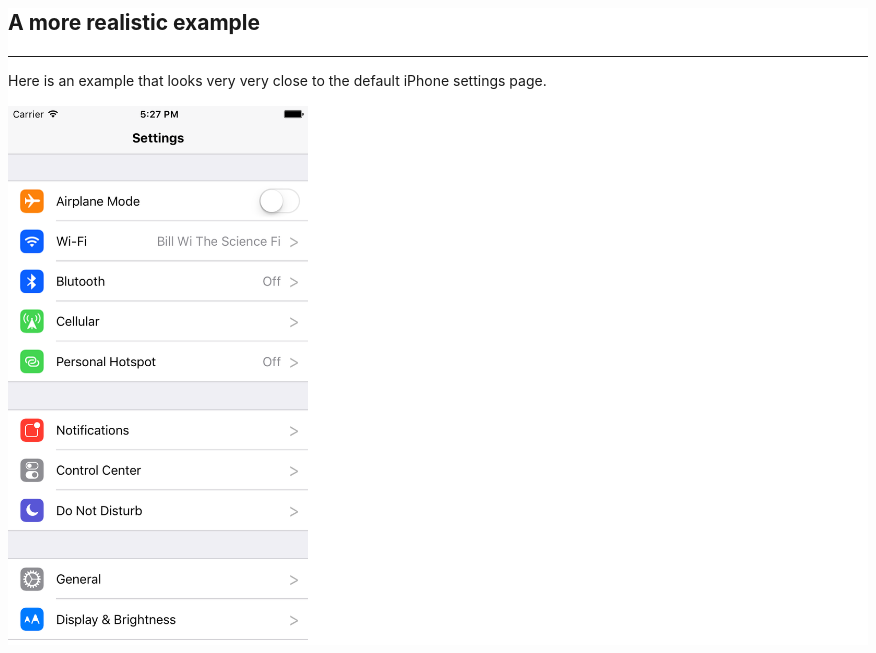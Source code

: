 ## A more realistic example

---
Here is an example that looks very very close to the default iPhone settings page.

<img src="./img/realistic.png" width="300" height="534">
